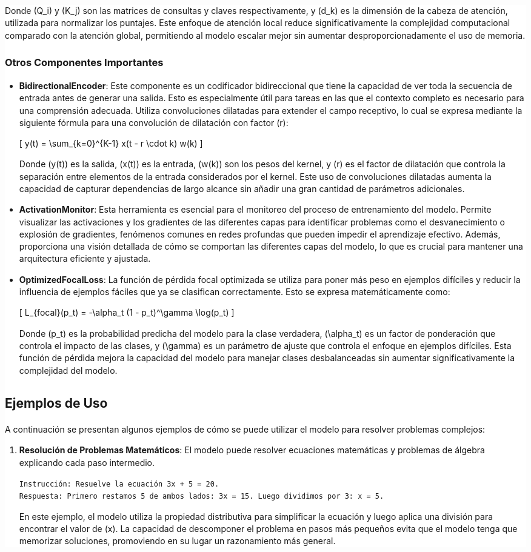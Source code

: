   Donde \(Q_i\) y \(K_j\) son las matrices de consultas y claves respectivamente, y \(d_k\) es la dimensión de la cabeza de atención, utilizada para normalizar los puntajes. Este enfoque de atención local reduce significativamente la complejidad computacional comparado con la atención global, permitiendo al modelo escalar mejor sin aumentar desproporcionadamente el uso de memoria.

### Otros Componentes Importantes

- **BidirectionalEncoder**: Este componente es un codificador bidireccional que tiene la capacidad de ver toda la secuencia de entrada antes de generar una salida. Esto es especialmente útil para tareas en las que el contexto completo es necesario para una comprensión adecuada. Utiliza convoluciones dilatadas para extender el campo receptivo, lo cual se expresa mediante la siguiente fórmula para una convolución de dilatación con factor \(r\):
  
  \[
  y(t) = \sum_{k=0}^{K-1} x(t - r \cdot k) w(k)
  \]
  
  Donde \(y(t)\) es la salida, \(x(t)\) es la entrada, \(w(k)\) son los pesos del kernel, y \(r\) es el factor de dilatación que controla la separación entre elementos de la entrada considerados por el kernel. Este uso de convoluciones dilatadas aumenta la capacidad de capturar dependencias de largo alcance sin añadir una gran cantidad de parámetros adicionales.

- **ActivationMonitor**: Esta herramienta es esencial para el monitoreo del proceso de entrenamiento del modelo. Permite visualizar las activaciones y los gradientes de las diferentes capas para identificar problemas como el desvanecimiento o explosión de gradientes, fenómenos comunes en redes profundas que pueden impedir el aprendizaje efectivo. Además, proporciona una visión detallada de cómo se comportan las diferentes capas del modelo, lo que es crucial para mantener una arquitectura eficiente y ajustada.

- **OptimizedFocalLoss**: La función de pérdida focal optimizada se utiliza para poner más peso en ejemplos difíciles y reducir la influencia de ejemplos fáciles que ya se clasifican correctamente. Esto se expresa matemáticamente como:
  
  \[
  L_{focal}(p_t) = -\alpha_t (1 - p_t)^\gamma \log(p_t)
  \]
  
  Donde \(p_t\) es la probabilidad predicha del modelo para la clase verdadera, \(\alpha_t\) es un factor de ponderación que controla el impacto de las clases, y \(\gamma\) es un parámetro de ajuste que controla el enfoque en ejemplos difíciles. Esta función de pérdida mejora la capacidad del modelo para manejar clases desbalanceadas sin aumentar significativamente la complejidad del modelo.

## Ejemplos de Uso

A continuación se presentan algunos ejemplos de cómo se puede utilizar el modelo para resolver problemas complejos:

1. **Resolución de Problemas Matemáticos**: El modelo puede resolver ecuaciones matemáticas y problemas de álgebra explicando cada paso intermedio.
   ```
   Instrucción: Resuelve la ecuación 3x + 5 = 20.
   Respuesta: Primero restamos 5 de ambos lados: 3x = 15. Luego dividimos por 3: x = 5.
   ```
   En este ejemplo, el modelo utiliza la propiedad distributiva para simplificar la ecuación y luego aplica una división para encontrar el valor de \(x\). La capacidad de descomponer el problema en pasos más pequeños evita que el modelo tenga que memorizar soluciones, promoviendo en su lugar un razonamiento más general.
